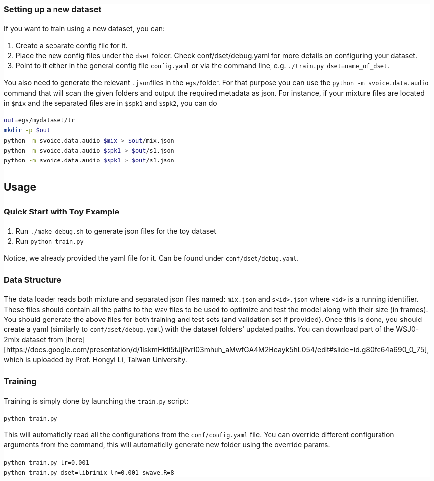 ### Setting up a new dataset

If you want to train using a new dataset, you can:
1. Create a separate config file for it.
2. Place the new config files under the `dset` folder. Check [conf/dset/debug.yaml](conf/dset/debug.yaml)
for more details on configuring your dataset.
3. Point to it either in the general config file `config.yaml` or via the command line, e.g. `./train.py dset=name_of_dset`.

You also need to generate the relevant `.json`files in the `egs/`folder.
For that purpose you can use the `python -m svoice.data.audio` command that will
scan the given folders and output the required metadata as json.
For instance, if your mixture files are located in `$mix` and the separated files are in `$spk1` and `$spk2`, you can do

```bash
out=egs/mydataset/tr
mkdir -p $out
python -m svoice.data.audio $mix > $out/mix.json
python -m svoice.data.audio $spk1 > $out/s1.json
python -m svoice.data.audio $spk1 > $out/s1.json
```

## Usage
### Quick Start with Toy Example
1. Run `./make_debug.sh` to generate json files for the toy dataset.
2. Run `python train.py`

Notice, we already provided the yaml file for it. Can be found under `conf/dset/debug.yaml`.

### Data Structure
The data loader reads both mixture and separated json files named: `mix.json` and `s<id>.json` where `<id>` is a running identifier. These files should contain all the paths to the wav files to be used to optimize and test the model along with their size (in frames).
You should generate the above files for both training and test sets (and validation set if provided). Once this is done, you should create a yaml (similarly to `conf/dset/debug.yaml`) with the dataset folders' updated paths.
You can download part of the WSJ0-2mix dataset from [here][https://docs.google.com/presentation/d/1lskmHkti5tJjRvrl03mhuh_aMwfGA4M2Heayk5hL054/edit#slide=id.g80fe64a690_0_75], which is uploaded by Prof. Hongyi Li, Taiwan University.

### Training
Training is simply done by launching the `train.py` script:

```
python train.py
```

This will automaticlly read all the configurations from the `conf/config.yaml` file. You can override different configuration arguments from the command, this will automaticlly generate new folder using the override params.
```
python train.py lr=0.001
python train.py dset=librimix lr=0.001 swave.R=8
```


[icml]: https://arxiv.org/abs/2003.01531.pdf
[icassp]: https://arxiv.org/pdf/2011.02329.pdf
[web]: https://enk100.github.io/speaker_separation/
[pytorch]: https://pytorch.org/
[hydra]: https://github.com/facebookresearch/hydra
[hydra-web]: https://hydra.cc/
[convtas]: https://github.com/kaituoxu/Conv-TasNet 
[convtas-paper]: https://arxiv.org/pdf/1809.07454.pdf
[tac]: https://github.com/yluo42/TAC
[nprirgen]: https://github.com/ty274/rir-generator